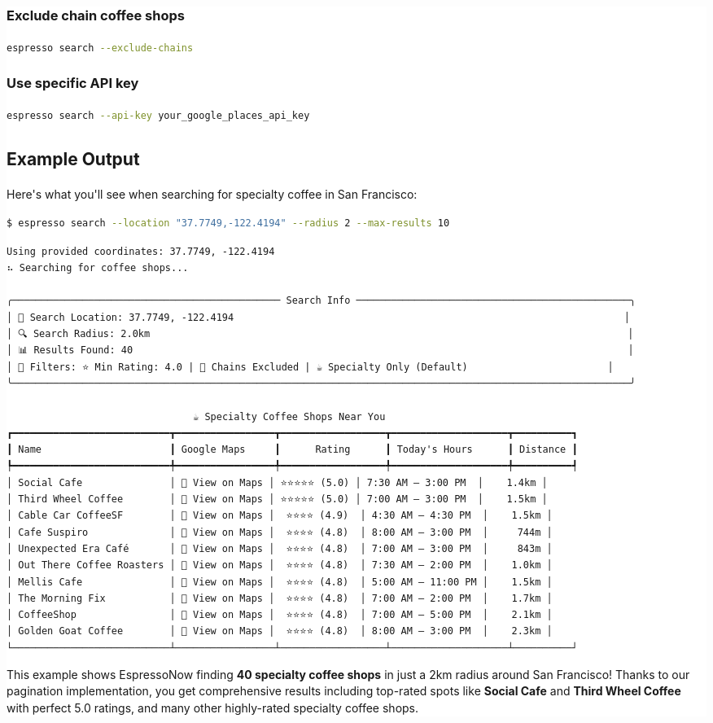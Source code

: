 ### Exclude chain coffee shops
```bash
espresso search --exclude-chains
```

### Use specific API key
```bash
espresso search --api-key your_google_places_api_key
```

## Example Output

Here's what you'll see when searching for specialty coffee in San Francisco:

```bash
$ espresso search --location "37.7749,-122.4194" --radius 2 --max-results 10
```

```
Using provided coordinates: 37.7749, -122.4194
⠦ Searching for coffee shops...

╭────────────────────────────────────────────── Search Info ───────────────────────────────────────────────╮
│ 📍 Search Location: 37.7749, -122.4194                                                                   │
│ 🔍 Search Radius: 2.0km                                                                                  │
│ 📊 Results Found: 40                                                                                     │
│ 🔧 Filters: ⭐ Min Rating: 4.0 | 🚫 Chains Excluded | ☕ Specialty Only (Default)                        │
╰──────────────────────────────────────────────────────────────────────────────────────────────────────────╯

                                ☕ Specialty Coffee Shops Near You                                
┏━━━━━━━━━━━━━━━━━━━━━━━━━━━┳━━━━━━━━━━━━━━━━━┳━━━━━━━━━━━━━━━━━━┳━━━━━━━━━━━━━━━━━━━━┳━━━━━━━━━━┓
┃ Name                      ┃ Google Maps     ┃      Rating      ┃ Today's Hours      ┃ Distance ┃
┡━━━━━━━━━━━━━━━━━━━━━━━━━━━╇━━━━━━━━━━━━━━━━━╇━━━━━━━━━━━━━━━━━━╇━━━━━━━━━━━━━━━━━━━━╇━━━━━━━━━━┩
│ Social Cafe               │ 📍 View on Maps │ ⭐⭐⭐⭐⭐ (5.0) │ 7:30 AM – 3:00 PM  │    1.4km │
│ Third Wheel Coffee        │ 📍 View on Maps │ ⭐⭐⭐⭐⭐ (5.0) │ 7:00 AM – 3:00 PM  │    1.5km │
│ Cable Car CoffeeSF        │ 📍 View on Maps │  ⭐⭐⭐⭐ (4.9)  │ 4:30 AM – 4:30 PM  │    1.5km │
│ Cafe Suspiro              │ 📍 View on Maps │  ⭐⭐⭐⭐ (4.8)  │ 8:00 AM – 3:00 PM  │     744m │
│ Unexpected Era Café       │ 📍 View on Maps │  ⭐⭐⭐⭐ (4.8)  │ 7:00 AM – 3:00 PM  │     843m │
│ Out There Coffee Roasters │ 📍 View on Maps │  ⭐⭐⭐⭐ (4.8)  │ 7:30 AM – 2:00 PM  │    1.0km │
│ Mellis Cafe               │ 📍 View on Maps │  ⭐⭐⭐⭐ (4.8)  │ 5:00 AM – 11:00 PM │    1.5km │
│ The Morning Fix           │ 📍 View on Maps │  ⭐⭐⭐⭐ (4.8)  │ 7:00 AM – 2:00 PM  │    1.7km │
│ CoffeeShop                │ 📍 View on Maps │  ⭐⭐⭐⭐ (4.8)  │ 7:00 AM – 5:00 PM  │    2.1km │
│ Golden Goat Coffee        │ 📍 View on Maps │  ⭐⭐⭐⭐ (4.8)  │ 8:00 AM – 3:00 PM  │    2.3km │
└───────────────────────────┴─────────────────┴──────────────────┴────────────────────┴──────────┘
```

This example shows EspressoNow finding **40 specialty coffee shops** in just a 2km radius around San Francisco! Thanks to our pagination implementation, you get comprehensive results including top-rated spots like **Social Cafe** and **Third Wheel Coffee** with perfect 5.0 ratings, and many other highly-rated specialty coffee shops.
